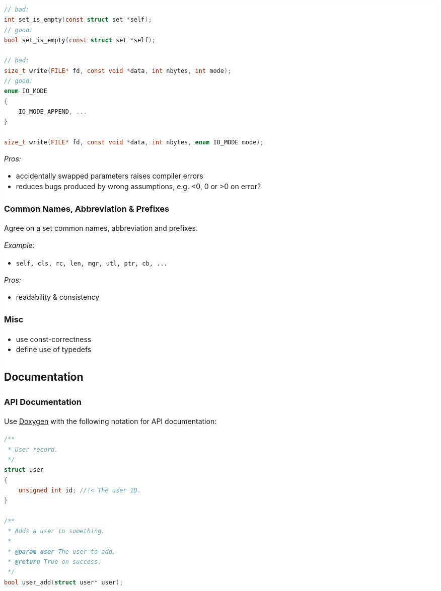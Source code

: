 ```c
// bad:
int set_is_empty(const struct set *self);
// good:
bool set_is_empty(const struct set *self);

// bad:
size_t write(FILE* fd, const void *data, int nbytes, int mode);
// good:
enum IO_MODE
{
    IO_MODE_APPEND, ...
}

size_t write(FILE* fd, const void *data, int nbytes, enum IO_MODE mode);
```

*Pros:*

* accidentally swapped parameters raises compiler errors
* reduces bugs produced by wrong assumptions, e.g. <0, 0 or >0 on error?


### Common Names, Abbreviation & Prefixes

Agree on a set common names, abbreviation and prefixes.

*Example:*

* `self, cls, rc, len, mgr, utl, ptr, cb, ...`

*Pros:*

* readability & consistency

### Misc

* use const-correctness
* define use of typedefs


## Documentation

### API Documentation

Use [Doxygen](http://www.doxygen.org) with the following notation for API documentation:

```c
/**
 * User record.
 */
struct user
{
    unsigned int id; //!< The user ID.
}

/**
 * Adds a user to something.
 *
 * @param user The user to add.
 * @return True on success.
 */
bool user_add(struct user* user);
```
